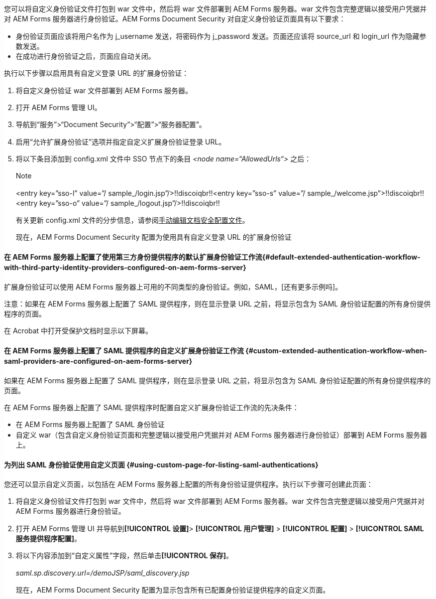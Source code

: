 您可以将自定义身份验证文件打包到 war 文件中，然后将 war 文件部署到 AEM Forms 服务器。war 文件包含完整逻辑以接受用户凭据并对 AEM Forms 服务器进行身份验证。AEM Forms Document Security 对自定义身份验证页面具有以下要求：

* 身份验证页面应该将用户名作为 j_username 发送，将密码作为 j_password 发送。页面还应该将 source_url 和 login_url 作为隐藏参数发送。
* 在成功进行身份验证之后，页面应自动关闭。

执行以下步骤以启用具有自定义登录 URL 的扩展身份验证：

1. 将自定义身份验证 war 文件部署到 AEM Forms 服务器。
1. 打开 AEM Forms 管理 UI。
1. 导航到“服务”>“Document Security”>“配置”>“服务器配置”。
1. 启用“允许扩展身份验证”选项并指定自定义扩展身份验证登录 URL。
1. 将以下条目添加到 config.xml 文件中 SSO 节点下的条目 *&lt;node name=“AllowedUrls“>* 之后：

   >[!NOTE]
   >
   >&lt;entry key=”sso-l” value=”/ sample_/login.jsp”/>!!discoiqbr!!&lt;entry key=”sso-s” value=”/ sample_/welcome.jsp”>!!discoiqbr!!&lt;entry key=”sso-o” value=”/ sample_/logout.jsp”/>!!discoiqbr!!

   有关更新 config.xml 文件的分步信息，请参阅[手动编辑文档安全配置文件](https://helpx.adobe.com/cn/aem-forms/6-3/admin-help/configuring-client-server-options.html#manually_editing_the_document_security_configuration_file)。

   现在，AEM Forms Document Security 配置为使用具有自定义登录 URL 的扩展身份验证

#### 在 AEM Forms 服务器上配置了使用第三方身份提供程序的默认扩展身份验证工作流{#default-extended-authentication-workflow-with-third-party-identity-providers-configured-on-aem-forms-server}

扩展身份验证可以使用 AEM Forms 服务器上可用的不同类型的身份验证。例如，SAML，[还有更多示例吗]。

注意：如果在 AEM Forms 服务器上配置了 SAML 提供程序，则在显示登录 URL 之前，将显示包含为 SAML 身份验证配置的所有身份提供程序的页面。

在 Acrobat 中打开受保护文档时显示以下屏幕。

#### 在 AEM Forms 服务器上配置了 SAML 提供程序的自定义扩展身份验证工作流 {#custom-extended-authentication-workflow-when-saml-providers-are-configured-on-aem-forms-server}

如果在 AEM Forms 服务器上配置了 SAML 提供程序，则在显示登录 URL 之前，将显示包含为 SAML 身份验证配置的所有身份提供程序的页面。

在 AEM Forms 服务器上配置了 SAML 提供程序时配置自定义扩展身份验证工作流的先决条件：

* 在 AEM Forms 服务器上配置了 SAML 身份验证
* 自定义 war（包含自定义身份验证页面和完整逻辑以接受用户凭据并对 AEM Forms 服务器进行身份验证）部署到 AEM Forms 服务器上。

#### 为列出 SAML 身份验证使用自定义页面 {#using-custom-page-for-listing-saml-authentications}

您还可以显示自定义页面，以包括在 AEM Forms 服务器上配置的所有身份验证提供程序。执行以下步骤可创建此页面：

1. 将自定义身份验证文件打包到 war 文件中，然后将 war 文件部署到 AEM Forms 服务器。war 文件包含完整逻辑以接受用户凭据并对 AEM Forms 服务器进行身份验证。
1. 打开 AEM Forms 管理 UI 并导航到&#x200B;**[!UICONTROL 设置]**> **[!UICONTROL 用户管理]** > **[!UICONTROL 配置]** > **[!UICONTROL SAML 服务提供程序配置]**。
1. 将以下内容添加到“自定义属性”字段，然后单击&#x200B;**[!UICONTROL 保存]**。

   *saml.sp.discovery.url=/demoJSP/saml_discovery.jsp*

   现在，AEM Forms Document Security 配置为显示包含所有已配置身份验证提供程序的自定义页面。
